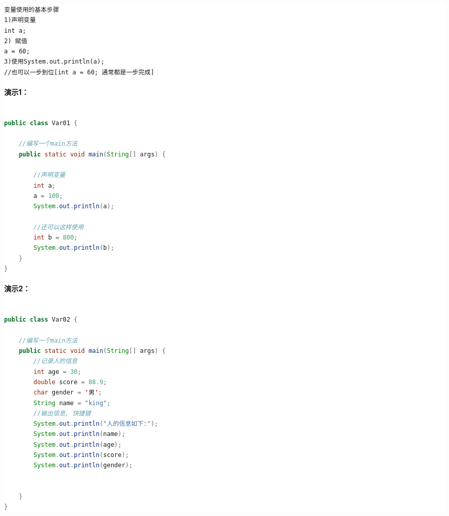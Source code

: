 ```
变量使用的基本步骤
1)声明变量
int a;
2) 赋值
a = 60;
3)使用System.out.println(a);
//也可以一步到位[int a = 60; 通常都是一步完成]
```



#### 演示1：

```java

public class Var01 { 

	//编写一个main方法
	public static void main(String[] args) {

		//声明变量
		int a;
		a = 100;
		System.out.println(a); 

		//还可以这样使用
		int b = 800;
		System.out.println(b); 
	}
}
```



#### 演示2：

```java

public class Var02 { 

	//编写一个main方法
	public static void main(String[] args) {
		//记录人的信息
		int age = 30;
		double score = 88.9;
		char gender = '男';
		String name = "king";
		//输出信息, 快捷键
		System.out.println("人的信息如下:");
		System.out.println(name);
		System.out.println(age);
		System.out.println(score);
		System.out.println(gender);

		
	}
}
```
